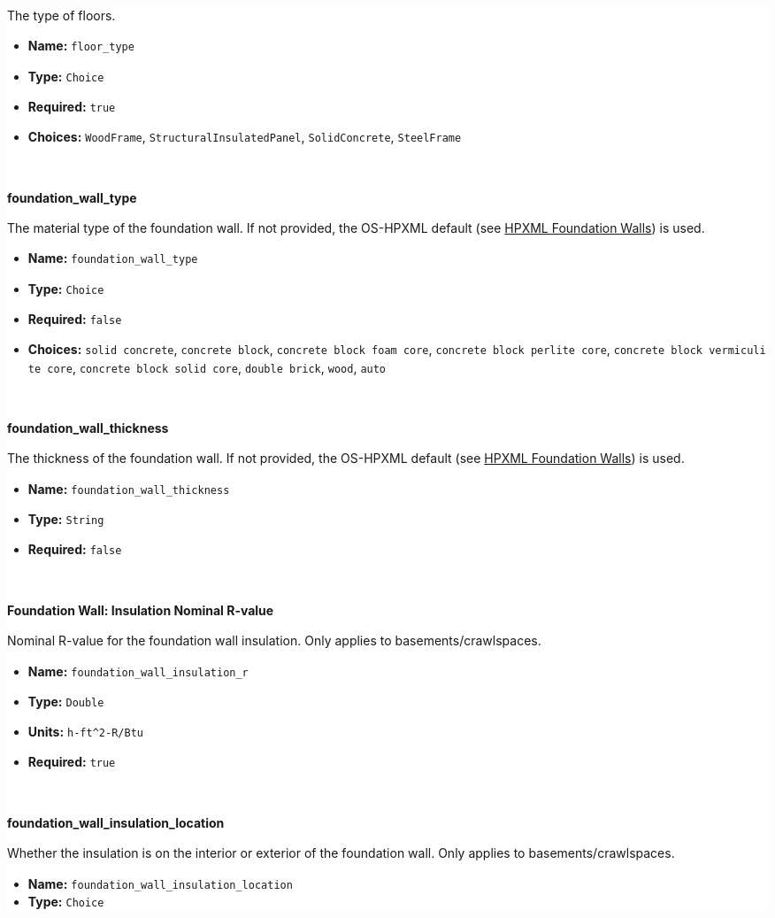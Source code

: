 The type of floors.

- **Name:** ``floor_type``
- **Type:** ``Choice``

- **Required:** ``true``

- **Choices:** `WoodFrame`, `StructuralInsulatedPanel`, `SolidConcrete`, `SteelFrame`

<br/>

**foundation_wall_type**

The material type of the foundation wall. If not provided, the OS-HPXML default (see [HPXML Foundation Walls](https://openstudio-hpxml.readthedocs.io/en/v1.7.0/workflow_inputs.html#hpxml-foundation-walls)) is used.

- **Name:** ``foundation_wall_type``
- **Type:** ``Choice``

- **Required:** ``false``

- **Choices:** `solid concrete`, `concrete block`, `concrete block foam core`, `concrete block perlite core`, `concrete block vermiculite core`, `concrete block solid core`, `double brick`, `wood`, `auto`

<br/>

**foundation_wall_thickness**

The thickness of the foundation wall. If not provided, the OS-HPXML default (see [HPXML Foundation Walls](https://openstudio-hpxml.readthedocs.io/en/v1.7.0/workflow_inputs.html#hpxml-foundation-walls)) is used.

- **Name:** ``foundation_wall_thickness``
- **Type:** ``String``

- **Required:** ``false``

<br/>

**Foundation Wall: Insulation Nominal R-value**

Nominal R-value for the foundation wall insulation. Only applies to basements/crawlspaces.

- **Name:** ``foundation_wall_insulation_r``
- **Type:** ``Double``

- **Units:** ``h-ft^2-R/Btu``

- **Required:** ``true``

<br/>

**foundation_wall_insulation_location**

Whether the insulation is on the interior or exterior of the foundation wall. Only applies to basements/crawlspaces.

- **Name:** ``foundation_wall_insulation_location``
- **Type:** ``Choice``
